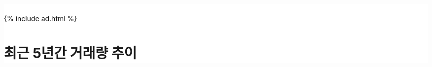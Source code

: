 
<br>
{% include ad.html %}
<br>

# 최근 5년간 거래량 추이


<div style="width:100%;">
    <canvas id="deal_progress" height="200"></canvas>
</div>

<script>
new Chart(document.getElementById("deal_progress"), {
    type: 'line',
    data: {
        labels: ['201404','201405','201406','201407','201408','201409','201410','201411','201412','201501','201502','201503','201504','201505','201506','201507','201508','201509','201510','201511','201512','201601','201602','201603','201604','201605','201606','201607','201608','201609','201610','201611','201612','201701','201702','201703','201704','201705','201706','201707','201708','201709','201710','201711','201712','201801','201802','201803','201804','201805','201806','201807','201808','201809','201810','201811','201812','201901','201902','201903','201904'],
        datasets: [{
            label: '매매',
            pointRadius: 1,
            data: [33, 29, 31, 29, 33, 30, 30, 30, 30, 37, 35, 54, 38, 27, 38, 21, 30, 27, 42, 30, 22, 19, 24, 36, 31, 30, 27, 31, 40, 44, 45, 36, 30, 32, 30, 36, 32, 20, 46, 30, 29, 36, 17, 21, 21, 30, 13, 38, 8, 27, 21, 17, 12, 22, 42, 32, 22, 31, 22, 26, 8],
            borderColor: "rgba(255, 201, 14, 1)",
            backgroundColor: "rgba(255, 201, 14, 0.5)",
            fill: false,
            lineTension: 0
        },{
            label: '전월세',
            pointRadius: 1,
            data: [20, 16, 19, 18, 22, 29, 29, 12, 25, 20, 29, 21, 16, 8, 18, 11, 19, 11, 19, 13, 13, 17, 35, 16, 19, 10, 17, 21, 19, 16, 23, 14, 15, 19, 21, 27, 14, 14, 15, 12, 7, 8, 13, 13, 7, 17, 9, 19, 12, 10, 12, 12, 9, 14, 18, 16, 16, 23, 13, 12, 6],
            borderColor: "rgba(0, 141, 185, 1)",
            backgroundColor: "rgba(0, 141, 185, 0.5)",
            fill: false,
            lineTension: 0
        }
        ]
    },
    options: {
        responsive: true,
        title: {
            display: false
        },
        tooltips: {
            mode: 'index',
            intersect: false
        },
        hover: {
            mode: 'nearest',
            intersect: true
        },
        scales: {
            xAxes: [{
                display: true,
                scaleLabel: {
                    display: true,
                    labelString: '년/월'